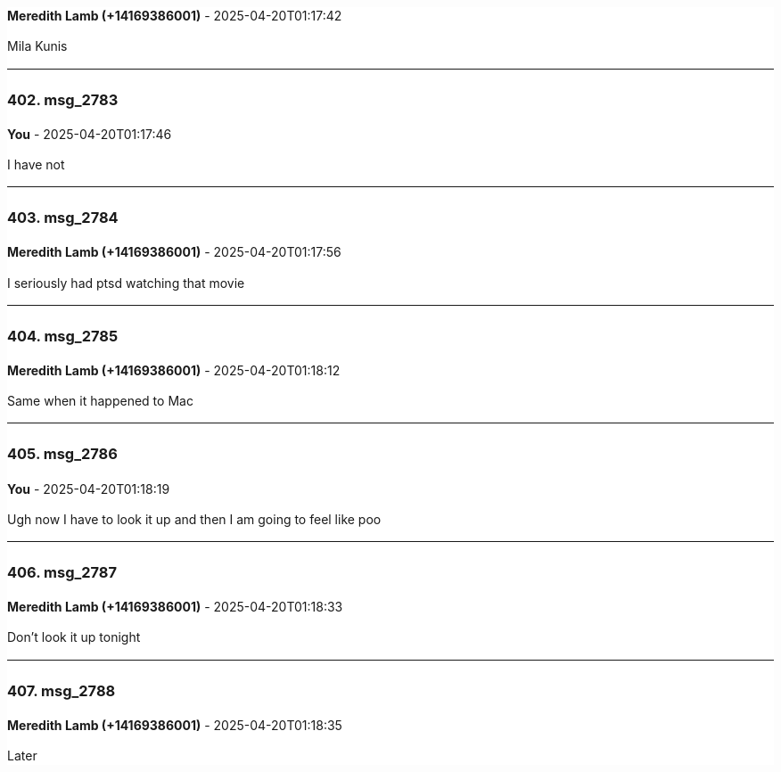 **Meredith Lamb \(\+14169386001\)** - 2025-04-20T01:17:42

Mila Kunis


---

### 402. msg_2783

**You** - 2025-04-20T01:17:46

>
I have not


---

### 403. msg_2784

**Meredith Lamb \(\+14169386001\)** - 2025-04-20T01:17:56

I seriously had ptsd watching that movie


---

### 404. msg_2785

**Meredith Lamb \(\+14169386001\)** - 2025-04-20T01:18:12

>
Same when it happened to Mac


---

### 405. msg_2786

**You** - 2025-04-20T01:18:19

Ugh now I have to look it up and then I am going to feel like poo


---

### 406. msg_2787

**Meredith Lamb \(\+14169386001\)** - 2025-04-20T01:18:33

Don’t look it up tonight


---

### 407. msg_2788

**Meredith Lamb \(\+14169386001\)** - 2025-04-20T01:18:35

Later
